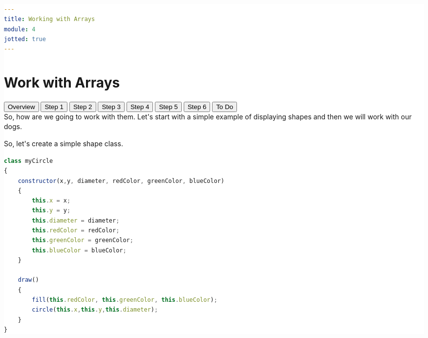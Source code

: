 ```yaml
---
title: Working with Arrays
module: 4
jotted: true
---
```


# Work with Arrays

<div class="tab">
  <button class="tablinks active" onclick="openTab(event, 'Overview')">Overview</button>
  <button class="tablinks" onclick="openTab(event, 'Step1')">Step 1</button>
  <button class="tablinks" onclick="openTab(event, 'Step2')">Step 2</button>
  <button class="tablinks" onclick="openTab(event, 'Step3')">Step 3</button>
  <button class="tablinks" onclick="openTab(event, 'Step4')">Step 4</button>
  <button class="tablinks" onclick="openTab(event, 'Step5')">Step 5</button>
  <button class="tablinks" onclick="openTab(event, 'Step6')">Step 6</button>
  <button class="tablinks" onclick="openTab(event, 'ToDo')">To Do</button>
 
</div>

<div id="Overview" class="tabcontent" style="display:block"  >
<div class="tabhtml" markdown="1">
So, how are we going to work with them.  Let's start with a simple example of displaying shapes and then we will work with our dogs.

</div>
</div>

<div id="Step1" class="tabcontent" >
<div class="tabhtml" markdown="1">

So, let's create a simple shape class.

```js
class myCircle
{
    constructor(x,y, diameter, redColor, greenColor, blueColor)
    {
        this.x = x;
        this.y = y;
        this.diameter = diameter;
        this.redColor = redColor;
        this.greenColor = greenColor;
        this.blueColor = blueColor;
    }

    draw()
    {
        fill(this.redColor, this.greenColor, this.blueColor);
        circle(this.x,this.y,this.diameter);
    }
}

```
</div>
</div>
